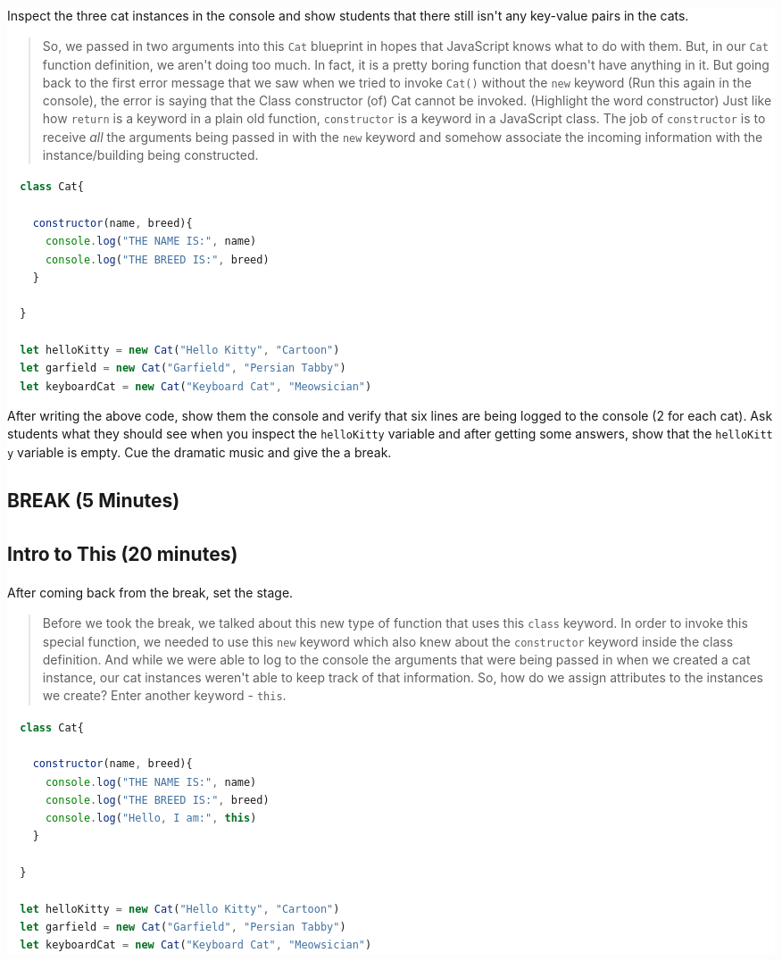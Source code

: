 Inspect the three cat instances in the console and show students that there still isn't any key-value pairs in the cats. 

> So, we passed in two arguments into this `Cat` blueprint in hopes that JavaScript knows what to do with them. But, in our `Cat` function definition, we aren't doing too much. In fact, it is a pretty boring function that doesn't have anything in it. But going back to the first error message that we saw when we tried to invoke `Cat()` without the `new` keyword (Run this again in the console), the error is saying that the Class constructor (of) Cat cannot be invoked. (Highlight the word constructor) Just like how `return` is a keyword in a plain old function, `constructor` is a keyword in a JavaScript class. The job of `constructor` is to receive _all_ the arguments being passed in with the `new` keyword and somehow associate the incoming information with the instance/building being constructed.

```js
  class Cat{

    constructor(name, breed){
      console.log("THE NAME IS:", name)
      console.log("THE BREED IS:", breed)
    }

  }

  let helloKitty = new Cat("Hello Kitty", "Cartoon")
  let garfield = new Cat("Garfield", "Persian Tabby")
  let keyboardCat = new Cat("Keyboard Cat", "Meowsician")
```

After writing the above code, show them the console and verify that six lines are being logged to the console (2 for each cat). Ask students what they should see when you inspect the `helloKitty` variable and after getting some answers, show that the `helloKitty` variable is empty. Cue the dramatic music and give the a break.

## BREAK (5 Minutes)

## Intro to This (20 minutes)

After coming back from the break, set the stage.

> Before we took the break, we talked about this new type of function that uses this `class` keyword. In order to invoke this special function, we needed to use this `new` keyword which also knew about the `constructor` keyword inside the class definition. And while we were able to log to the console the arguments that were being passed in when we created a cat instance, our cat instances weren't able to keep track of that information. So, how do we assign attributes to the instances we create? Enter another keyword - `this`.

```js
  class Cat{

    constructor(name, breed){
      console.log("THE NAME IS:", name)
      console.log("THE BREED IS:", breed)
      console.log("Hello, I am:", this)
    }

  }

  let helloKitty = new Cat("Hello Kitty", "Cartoon")
  let garfield = new Cat("Garfield", "Persian Tabby")
  let keyboardCat = new Cat("Keyboard Cat", "Meowsician")
```
